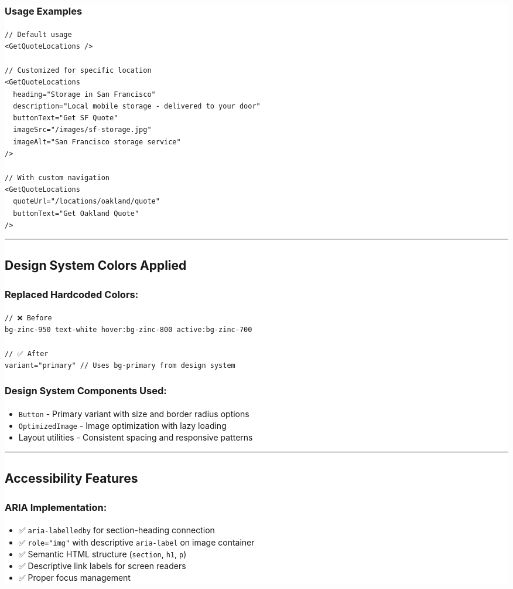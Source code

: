
### Usage Examples

```tsx
// Default usage
<GetQuoteLocations />

// Customized for specific location
<GetQuoteLocations 
  heading="Storage in San Francisco"
  description="Local mobile storage - delivered to your door"
  buttonText="Get SF Quote"
  imageSrc="/images/sf-storage.jpg"
  imageAlt="San Francisco storage service"
/>

// With custom navigation
<GetQuoteLocations 
  quoteUrl="/locations/oakland/quote"
  buttonText="Get Oakland Quote"
/>
```

---

## Design System Colors Applied

### Replaced Hardcoded Colors:
```tsx
// ❌ Before
bg-zinc-950 text-white hover:bg-zinc-800 active:bg-zinc-700

// ✅ After
variant="primary" // Uses bg-primary from design system
```

### Design System Components Used:
- `Button` - Primary variant with size and border radius options
- `OptimizedImage` - Image optimization with lazy loading
- Layout utilities - Consistent spacing and responsive patterns

---

## Accessibility Features

### ARIA Implementation:
- ✅ `aria-labelledby` for section-heading connection
- ✅ `role="img"` with descriptive `aria-label` on image container
- ✅ Semantic HTML structure (`section`, `h1`, `p`)
- ✅ Descriptive link labels for screen readers
- ✅ Proper focus management
